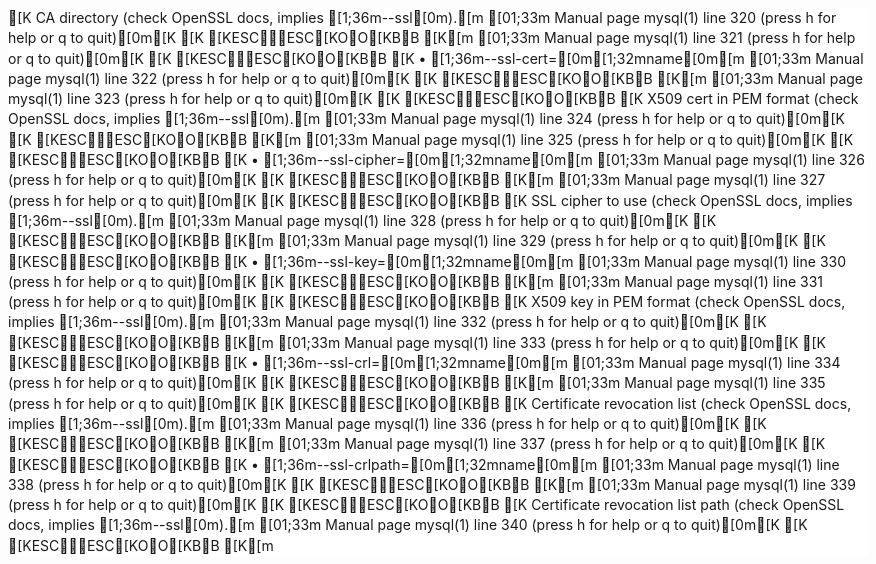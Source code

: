 [K           CA directory (check OpenSSL docs, implies [1;36m--ssl[0m).[m
[01;33m Manual page mysql(1) line 320 (press h for help or q to quit)[0m[K
[K [KESCESC[KOO[KBB
[K[m
[01;33m Manual page mysql(1) line 321 (press h for help or q to quit)[0m[K
[K [KESCESC[KOO[KBB
[K       •   [1;36m--ssl-cert=[0m[1;32mname[0m[m
[01;33m Manual page mysql(1) line 322 (press h for help or q to quit)[0m[K
[K [KESCESC[KOO[KBB
[K[m
[01;33m Manual page mysql(1) line 323 (press h for help or q to quit)[0m[K
[K [KESCESC[KOO[KBB
[K           X509 cert in PEM format (check OpenSSL docs, implies [1;36m--ssl[0m).[m
[01;33m Manual page mysql(1) line 324 (press h for help or q to quit)[0m[K
[K [KESCESC[KOO[KBB
[K[m
[01;33m Manual page mysql(1) line 325 (press h for help or q to quit)[0m[K
[K [KESCESC[KOO[KBB
[K       •   [1;36m--ssl-cipher=[0m[1;32mname[0m[m
[01;33m Manual page mysql(1) line 326 (press h for help or q to quit)[0m[K
[K [KESCESC[KOO[KBB
[K[m
[01;33m Manual page mysql(1) line 327 (press h for help or q to quit)[0m[K
[K [KESCESC[KOO[KBB
[K           SSL cipher to use (check OpenSSL docs, implies [1;36m--ssl[0m).[m
[01;33m Manual page mysql(1) line 328 (press h for help or q to quit)[0m[K
[K [KESCESC[KOO[KBB
[K[m
[01;33m Manual page mysql(1) line 329 (press h for help or q to quit)[0m[K
[K [KESCESC[KOO[KBB
[K       •   [1;36m--ssl-key=[0m[1;32mname[0m[m
[01;33m Manual page mysql(1) line 330 (press h for help or q to quit)[0m[K
[K [KESCESC[KOO[KBB
[K[m
[01;33m Manual page mysql(1) line 331 (press h for help or q to quit)[0m[K
[K [KESCESC[KOO[KBB
[K           X509 key in PEM format (check OpenSSL docs, implies [1;36m--ssl[0m).[m
[01;33m Manual page mysql(1) line 332 (press h for help or q to quit)[0m[K
[K [KESCESC[KOO[KBB
[K[m
[01;33m Manual page mysql(1) line 333 (press h for help or q to quit)[0m[K
[K [KESCESC[KOO[KBB
[K       •   [1;36m--ssl-crl=[0m[1;32mname[0m[m
[01;33m Manual page mysql(1) line 334 (press h for help or q to quit)[0m[K
[K [KESCESC[KOO[KBB
[K[m
[01;33m Manual page mysql(1) line 335 (press h for help or q to quit)[0m[K
[K [KESCESC[KOO[KBB
[K           Certificate revocation list (check OpenSSL docs, implies [1;36m--ssl[0m).[m
[01;33m Manual page mysql(1) line 336 (press h for help or q to quit)[0m[K
[K [KESCESC[KOO[KBB
[K[m
[01;33m Manual page mysql(1) line 337 (press h for help or q to quit)[0m[K
[K [KESCESC[KOO[KBB
[K       •   [1;36m--ssl-crlpath=[0m[1;32mname[0m[m
[01;33m Manual page mysql(1) line 338 (press h for help or q to quit)[0m[K
[K [KESCESC[KOO[KBB
[K[m
[01;33m Manual page mysql(1) line 339 (press h for help or q to quit)[0m[K
[K [KESCESC[KOO[KBB
[K           Certificate revocation list path (check OpenSSL docs, implies [1;36m--ssl[0m).[m
[01;33m Manual page mysql(1) line 340 (press h for help or q to quit)[0m[K
[K [KESCESC[KOO[KBB
[K[m